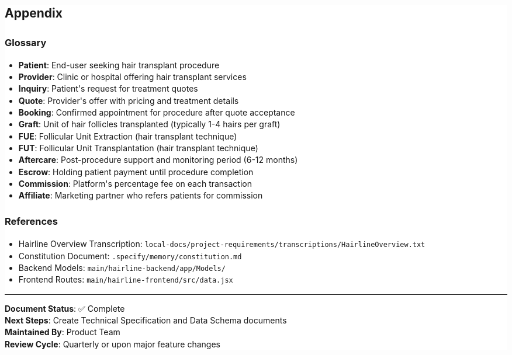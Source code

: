 ## Appendix

### Glossary

- **Patient**: End-user seeking hair transplant procedure
- **Provider**: Clinic or hospital offering hair transplant services
- **Inquiry**: Patient's request for treatment quotes
- **Quote**: Provider's offer with pricing and treatment details
- **Booking**: Confirmed appointment for procedure after quote acceptance
- **Graft**: Unit of hair follicles transplanted (typically 1-4 hairs per graft)
- **FUE**: Follicular Unit Extraction (hair transplant technique)
- **FUT**: Follicular Unit Transplantation (hair transplant technique)
- **Aftercare**: Post-procedure support and monitoring period (6-12 months)
- **Escrow**: Holding patient payment until procedure completion
- **Commission**: Platform's percentage fee on each transaction
- **Affiliate**: Marketing partner who refers patients for commission

### References

- Hairline Overview Transcription: `local-docs/project-requirements/transcriptions/HairlineOverview.txt`
- Constitution Document: `.specify/memory/constitution.md`
- Backend Models: `main/hairline-backend/app/Models/`
- Frontend Routes: `main/hairline-frontend/src/data.jsx`

---

**Document Status**: ✅ Complete  
**Next Steps**: Create Technical Specification and Data Schema documents  
**Maintained By**: Product Team  
**Review Cycle**: Quarterly or upon major feature changes
